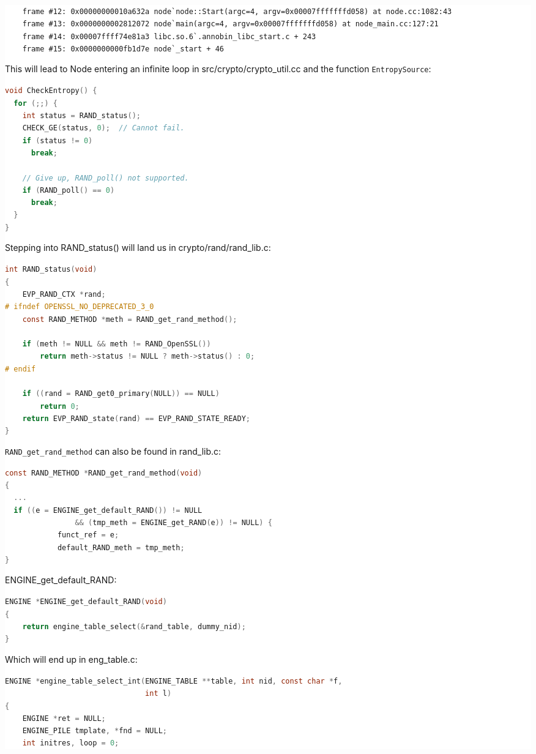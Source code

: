 ```console
    frame #12: 0x00000000010a632a node`node::Start(argc=4, argv=0x00007fffffffd058) at node.cc:1082:43
    frame #13: 0x0000000002812072 node`main(argc=4, argv=0x00007fffffffd058) at node_main.cc:127:21
    frame #14: 0x00007ffff74e81a3 libc.so.6`.annobin_libc_start.c + 243
    frame #15: 0x0000000000fb1d7e node`_start + 46
```
This will lead to Node entering an infinite loop in src/crypto/crypto_util.cc
and the function `EntropySource`:
```c++
void CheckEntropy() {
  for (;;) {
    int status = RAND_status();
    CHECK_GE(status, 0);  // Cannot fail.
    if (status != 0)
      break;
                                                                                
    // Give up, RAND_poll() not supported.
    if (RAND_poll() == 0)
      break;
  }
}
```
Stepping into RAND_status() will land us in crypto/rand/rand_lib.c:
```c
int RAND_status(void)                                                              
{                                                                                  
    EVP_RAND_CTX *rand;                                                            
# ifndef OPENSSL_NO_DEPRECATED_3_0                                                 
    const RAND_METHOD *meth = RAND_get_rand_method();                              
                                                                                   
    if (meth != NULL && meth != RAND_OpenSSL())                                    
        return meth->status != NULL ? meth->status() : 0;                          
# endif                                                                            
                                                                                   
    if ((rand = RAND_get0_primary(NULL)) == NULL)                                  
        return 0;                                                                  
    return EVP_RAND_state(rand) == EVP_RAND_STATE_READY;                           
}           
```
`RAND_get_rand_method` can also be found in rand_lib.c:
```c
const RAND_METHOD *RAND_get_rand_method(void)                                   
{
  ...
  if ((e = ENGINE_get_default_RAND()) != NULL                                
                && (tmp_meth = ENGINE_get_RAND(e)) != NULL) {                      
            funct_ref = e;                                                         
            default_RAND_meth = tmp_meth;   
}
```
ENGINE_get_default_RAND:
```c
ENGINE *ENGINE_get_default_RAND(void)
{
    return engine_table_select(&rand_table, dummy_nid);
}
```
Which will end up in eng_table.c:
```c
ENGINE *engine_table_select_int(ENGINE_TABLE **table, int nid, const char *f,   
                                int l)                                          
{                                                                               
    ENGINE *ret = NULL;                                                         
    ENGINE_PILE tmplate, *fnd = NULL;                                           
    int initres, loop = 0;                                                      
```